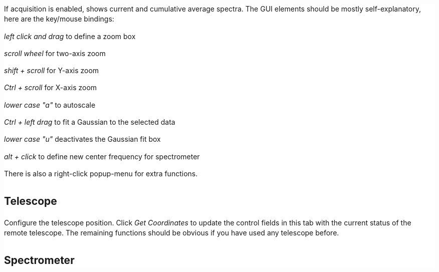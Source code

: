 If acquisition is enabled, shows current and cumulative average spectra.
The GUI elements should be mostly self-explanatory, here are the key/mouse
bindings:

*left click and drag* to define a zoom box

*scroll wheel* for two-axis zoom

*shift + scroll* for Y-axis zoom

*Ctrl + scroll* for X-axis zoom

*lower case "a"* to autoscale

*Ctrl + left drag* to fit a Gaussian to the selected data

*lower case "u"* deactivates the Gaussian fit box

*alt + click* to define new center frequency for spectrometer

There is also a right-click popup-menu for extra functions.


## Telescope

Configure the telescope position. Click *Get Coordinates* to update the
control fields in this tab with the current status of the remote telescope.
The remaining functions should be obvious if you have used any telescope before.

## Spectrometer
